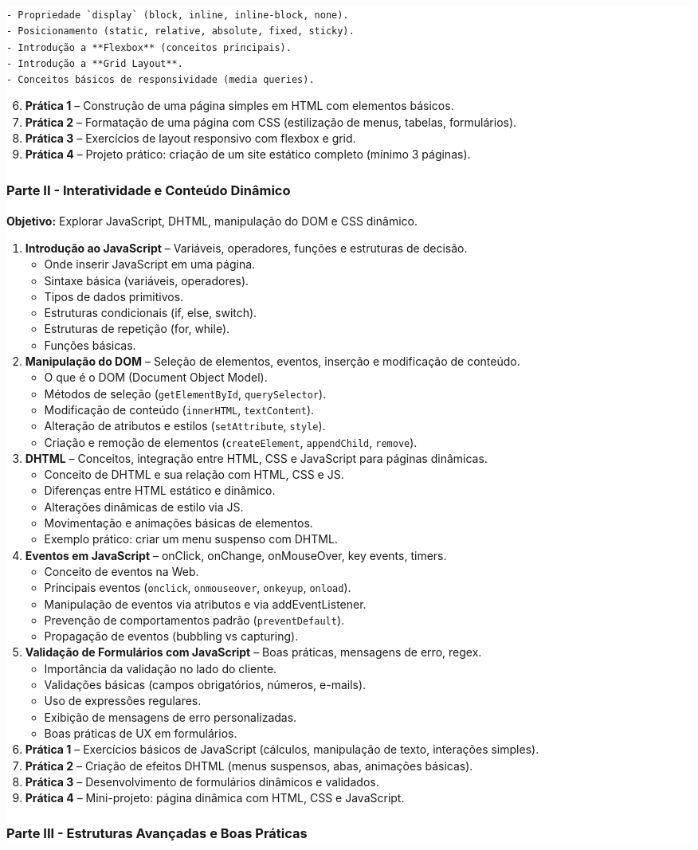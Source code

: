 	- Propriedade `display` (block, inline, inline-block, none).
	- Posicionamento (static, relative, absolute, fixed, sticky).
	- Introdução a **Flexbox** (conceitos principais).
	- Introdução a **Grid Layout**.
	- Conceitos básicos de responsividade (media queries).
6. **Prática 1** – Construção de uma página simples em HTML com elementos básicos.
7. **Prática 2** – Formatação de uma página com CSS (estilização de menus, tabelas, formulários).
8. **Prática 3** – Exercícios de layout responsivo com flexbox e grid.
9. **Prática 4** – Projeto prático: criação de um site estático completo (mínimo 3 páginas).

### Parte II - Interatividade e Conteúdo Dinâmico

**Objetivo:** Explorar JavaScript, DHTML, manipulação do DOM e CSS dinâmico.

1. **Introdução ao JavaScript** – Variáveis, operadores, funções e estruturas de decisão.
	- Onde inserir JavaScript em uma página.
	- Sintaxe básica (variáveis, operadores).
	- Tipos de dados primitivos.
	- Estruturas condicionais (if, else, switch).
	- Estruturas de repetição (for, while).
	- Funções básicas.
2. **Manipulação do DOM** – Seleção de elementos, eventos, inserção e modificação de conteúdo.
	- O que é o DOM (Document Object Model).
	- Métodos de seleção (`getElementById`, `querySelector`).
	- Modificação de conteúdo (`innerHTML`, `textContent`).
	- Alteração de atributos e estilos (`setAttribute`, `style`).
	- Criação e remoção de elementos (`createElement`, `appendChild`, `remove`).
3. **DHTML** – Conceitos, integração entre HTML, CSS e JavaScript para páginas dinâmicas.
	- Conceito de DHTML e sua relação com HTML, CSS e JS.
	- Diferenças entre HTML estático e dinâmico.
	- Alterações dinâmicas de estilo via JS.
	- Movimentação e animações básicas de elementos.
	- Exemplo prático: criar um menu suspenso com DHTML.
4. **Eventos em JavaScript** – onClick, onChange, onMouseOver, key events, timers.
	- Conceito de eventos na Web.
	- Principais eventos (`onclick`, `onmouseover`, `onkeyup`, `onload`).
	- Manipulação de eventos via atributos e via addEventListener.
	- Prevenção de comportamentos padrão (`preventDefault`).
	- Propagação de eventos (bubbling vs capturing).
5. **Validação de Formulários com JavaScript** – Boas práticas, mensagens de erro, regex.
	- Importância da validação no lado do cliente.
	- Validações básicas (campos obrigatórios, números, e-mails).
	- Uso de expressões regulares.
	- Exibição de mensagens de erro personalizadas.
	- Boas práticas de UX em formulários.
6. **Prática 1** – Exercícios básicos de JavaScript (cálculos, manipulação de texto, interações simples).
7. **Prática 2** – Criação de efeitos DHTML (menus suspensos, abas, animações básicas).
8. **Prática 3** – Desenvolvimento de formulários dinâmicos e validados.
9. **Prática 4** – Mini-projeto: página dinâmica com HTML, CSS e JavaScript.

### Parte III - Estruturas Avançadas e Boas Práticas
